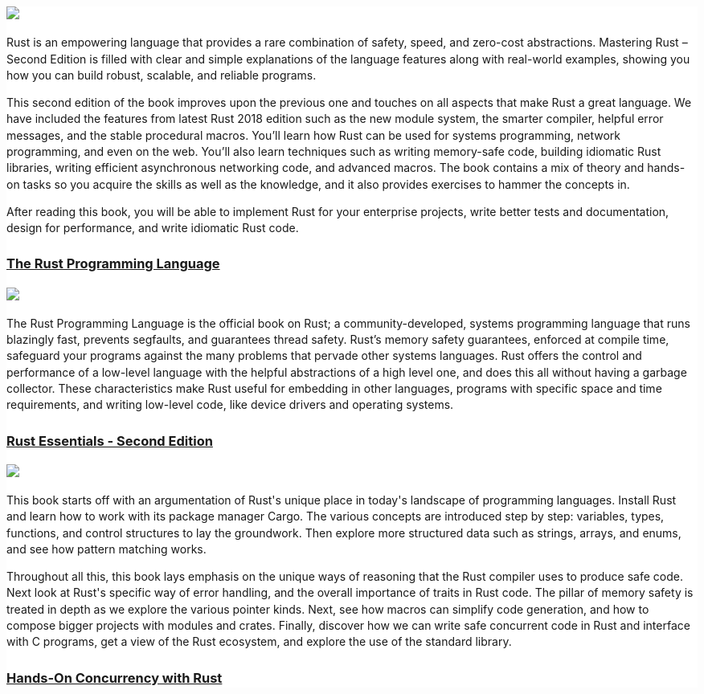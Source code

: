 <img src="https://images-na.ssl-images-amazon.com/images/I/51sYHUXdKyL._SX404_BO1,204,203,200_.jpg" width="120px"/>

Rust is an empowering language that provides a rare combination of safety, speed, and zero-cost abstractions. Mastering Rust – Second Edition is filled with clear and simple explanations of the language features along with real-world examples, showing you how you can build robust, scalable, and reliable programs.

This second edition of the book improves upon the previous one and touches on all aspects that make Rust a great language. We have included the features from latest Rust 2018 edition such as the new module system, the smarter compiler, helpful error messages, and the stable procedural macros. You’ll learn how Rust can be used for systems programming, network programming, and even on the web. You’ll also learn techniques such as writing memory-safe code, building idiomatic Rust libraries, writing efficient asynchronous networking code, and advanced macros. The book contains a mix of theory and hands-on tasks so you acquire the skills as well as the knowledge, and it also provides exercises to hammer the concepts in.

After reading this book, you will be able to implement Rust for your enterprise projects, write better tests and documentation, design for performance, and write idiomatic Rust code.

### [The Rust Programming Language](https://www.nostarch.com/Rust)

<img src="https://www.nostarch.com/sites/default/files/styles/uc_product/public/RustProgrammingLanguage_cover_0.png" width="120px"/>

The Rust Programming Language is the official book on Rust; a community-developed, systems programming language that runs blazingly fast, prevents segfaults, and guarantees thread safety. Rust’s memory safety guarantees, enforced at compile time, safeguard your programs against the many problems that pervade other systems languages. Rust offers the control and performance of a low-level language with the helpful abstractions of a high level one, and does this all without having a garbage collector. These characteristics make Rust useful for embedding in other languages, programs with specific space and time requirements, and writing low-level code, like device drivers and operating systems.

### [Rust Essentials - Second Edition](https://www.amazon.com/Rust-Essentials-Ivo-Balbaert/dp/1785285769) 

<img src="https://images-na.ssl-images-amazon.com/images/I/514o8ZgJouL._SX403_BO1,204,203,200_.jpg" width="120px"/>

This book starts off with an argumentation of Rust's unique place in today's landscape of programming languages. Install Rust and learn how to work with its package manager Cargo. The various concepts are introduced step by step: variables, types, functions, and control structures to lay the groundwork. Then explore more structured data such as strings, arrays, and enums, and see how pattern matching works.

Throughout all this, this book lays emphasis on the unique ways of reasoning that the Rust compiler uses to produce safe code. Next look at Rust's specific way of error handling, and the overall importance of traits in Rust code. The pillar of memory safety is treated in depth as we explore the various pointer kinds. Next, see how macros can simplify code generation, and how to compose bigger projects with modules and crates. Finally, discover how we can write safe concurrent code in Rust and interface with C programs, get a view of the Rust ecosystem, and explore the use of the standard library.

### [Hands-On Concurrency with Rust](https://www.amazon.com/Hands-Concurrency-Rust-Confidently-memory-safe/dp/1788399978)
